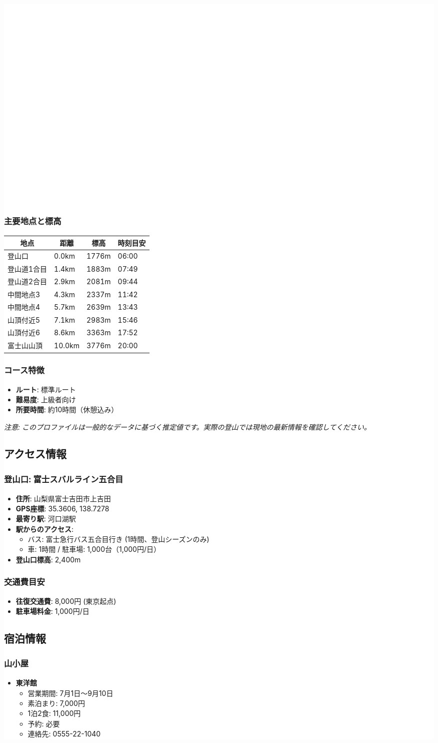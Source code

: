 <div id="elevation-profile-chart" class="mt-4" style="height: 400px;">
    <!-- Chart.jsグラフがここに表示される -->
</div>

### 主要地点と標高
| 地点 | 距離 | 標高 | 時刻目安 |
|------|------|------|----------|
| 登山口 | 0.0km | 1776m | 06:00 |
| 登山道1合目 | 1.4km | 1883m | 07:49 |
| 登山道2合目 | 2.9km | 2081m | 09:44 |
| 中間地点3 | 4.3km | 2337m | 11:42 |
| 中間地点4 | 5.7km | 2639m | 13:43 |
| 山頂付近5 | 7.1km | 2983m | 15:46 |
| 山頂付近6 | 8.6km | 3363m | 17:52 |
| 富士山山頂 | 10.0km | 3776m | 20:00 |

### コース特徴
- **ルート**: 標準ルート
- **難易度**: 上級者向け
- **所要時間**: 約10時間（休憩込み）

*注意: このプロファイルは一般的なデータに基づく推定値です。実際の登山では現地の最新情報を確認してください。*


## アクセス情報

### 登山口: 富士スバルライン五合目
- **住所**: 山梨県富士吉田市上吉田
- **GPS座標**: 35.3606, 138.7278
- **最寄り駅**: 河口湖駅
- **駅からのアクセス**: 
  - バス: 富士急行バス五合目行き (1時間、登山シーズンのみ)
  - 車: 1時間 / 駐車場: 1,000台（1,000円/日）
- **登山口標高**: 2,400m

### 交通費目安
- **往復交通費**: 8,000円 (東京起点)
- **駐車場料金**: 1,000円/日

## 宿泊情報

### 山小屋
- **東洋館**
  - 営業期間: 7月1日〜9月10日
  - 素泊まり: 7,000円
  - 1泊2食: 11,000円
  - 予約: 必要
  - 連絡先: 0555-22-1040
